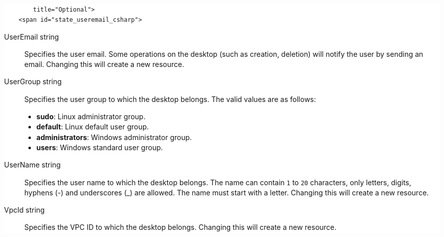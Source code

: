             title="Optional">
        <span id="state_useremail_csharp">
<a data-swiftype-name="resource-property" data-swiftype-type="text" href="#state_useremail_csharp" style="color: inherit; text-decoration: inherit;">User<wbr>Email</a>
</span>
        <span class="property-indicator"></span>
        <span class="property-type">string</span>
    </dt>
    <dd><p>Specifies the user email.
Some operations on the desktop (such as creation, deletion) will notify the user by sending an email.
Changing this will create a new resource.</p>
</dd><dt class="property-optional property-replacement"
            title="Optional">
        <span id="state_usergroup_csharp">
<a data-swiftype-name="resource-property" data-swiftype-type="text" href="#state_usergroup_csharp" style="color: inherit; text-decoration: inherit;">User<wbr>Group</a>
</span>
        <span class="property-indicator"></span>
        <span class="property-type">string</span>
    </dt>
    <dd><p>Specifies the user group to which the desktop belongs.
The valid values are as follows:</p>
<ul>
<li><strong>sudo</strong>: Linux administrator group.</li>
<li><strong>default</strong>: Linux default user group.</li>
<li><strong>administrators</strong>: Windows administrator group.</li>
<li><strong>users</strong>: Windows standard user group.</li>
</ul>
</dd><dt class="property-optional property-replacement"
            title="Optional">
        <span id="state_username_csharp">
<a data-swiftype-name="resource-property" data-swiftype-type="text" href="#state_username_csharp" style="color: inherit; text-decoration: inherit;">User<wbr>Name</a>
</span>
        <span class="property-indicator"></span>
        <span class="property-type">string</span>
    </dt>
    <dd><p>Specifies the user name to which the desktop belongs.
The name can contain <code>1</code> to <code>20</code> characters, only letters, digits, hyphens (-) and underscores (_) are allowed.
The name must start with a letter. Changing this will create a new resource.</p>
</dd><dt class="property-optional property-replacement"
            title="Optional">
        <span id="state_vpcid_csharp">
<a data-swiftype-name="resource-property" data-swiftype-type="text" href="#state_vpcid_csharp" style="color: inherit; text-decoration: inherit;">Vpc<wbr>Id</a>
</span>
        <span class="property-indicator"></span>
        <span class="property-type">string</span>
    </dt>
    <dd><p>Specifies the VPC ID to which the desktop belongs.
Changing this will create a new resource.</p>
</dd></dl>
</pulumi-choosable>
</div>
